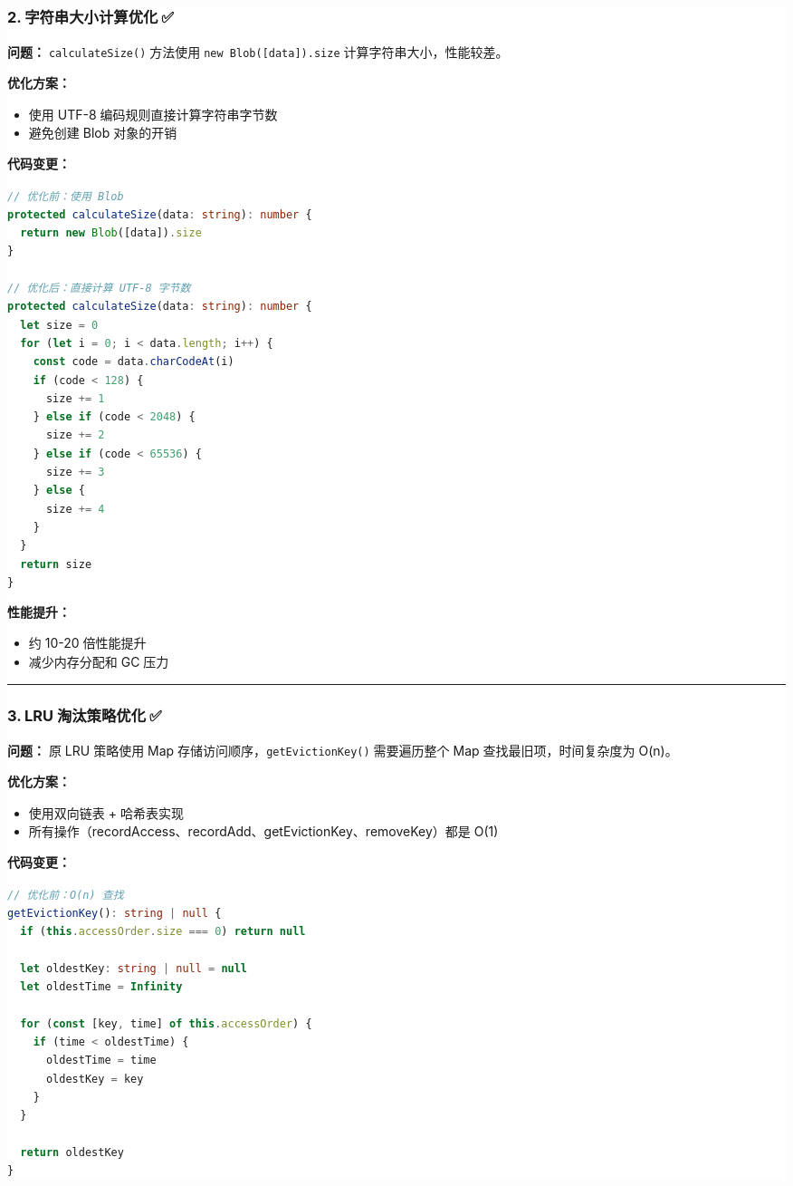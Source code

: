 
### 2. 字符串大小计算优化 ✅

**问题：** `calculateSize()` 方法使用 `new Blob([data]).size` 计算字符串大小，性能较差。

**优化方案：**
- 使用 UTF-8 编码规则直接计算字符串字节数
- 避免创建 Blob 对象的开销

**代码变更：**
```typescript
// 优化前：使用 Blob
protected calculateSize(data: string): number {
  return new Blob([data]).size
}

// 优化后：直接计算 UTF-8 字节数
protected calculateSize(data: string): number {
  let size = 0
  for (let i = 0; i < data.length; i++) {
    const code = data.charCodeAt(i)
    if (code < 128) {
      size += 1
    } else if (code < 2048) {
      size += 2
    } else if (code < 65536) {
      size += 3
    } else {
      size += 4
    }
  }
  return size
}
```

**性能提升：**
- 约 10-20 倍性能提升
- 减少内存分配和 GC 压力

---

### 3. LRU 淘汰策略优化 ✅

**问题：** 原 LRU 策略使用 Map 存储访问顺序，`getEvictionKey()` 需要遍历整个 Map 查找最旧项，时间复杂度为 O(n)。

**优化方案：**
- 使用双向链表 + 哈希表实现
- 所有操作（recordAccess、recordAdd、getEvictionKey、removeKey）都是 O(1)

**代码变更：**
```typescript
// 优化前：O(n) 查找
getEvictionKey(): string | null {
  if (this.accessOrder.size === 0) return null
  
  let oldestKey: string | null = null
  let oldestTime = Infinity
  
  for (const [key, time] of this.accessOrder) {
    if (time < oldestTime) {
      oldestTime = time
      oldestKey = key
    }
  }
  
  return oldestKey
}
```